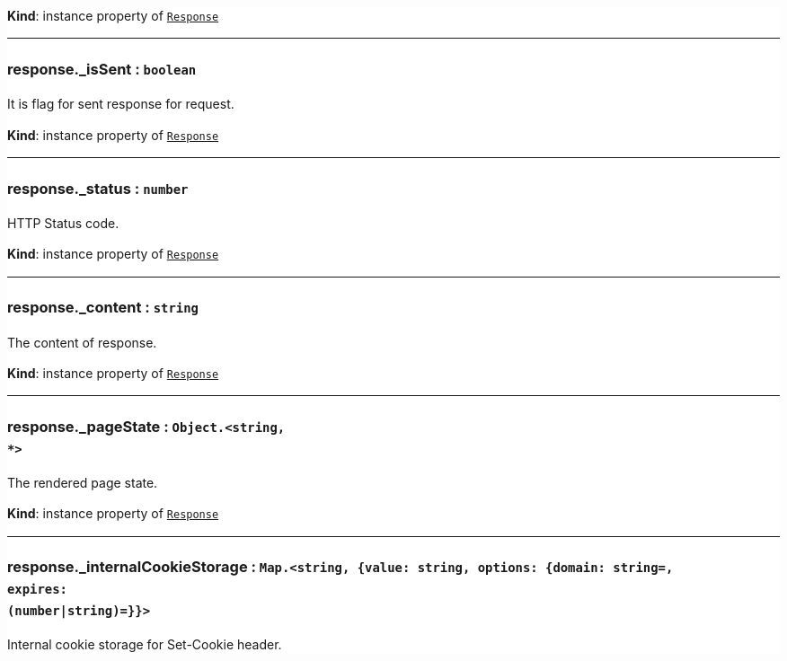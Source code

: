 **Kind**: instance property of [<code>Response</code>](#Response)  

* * *

### response.\_isSent : <code>boolean</code>&nbsp;<a name="Response+_isSent" href="https://github.com/seznam/ima/tree/17.4.0/router/Response.js#L31" target="_blank"><span class="icon"><i class="fas fa-external-link-alt fa-xs"></i></span></a>
It is flag for sent response for request.

**Kind**: instance property of [<code>Response</code>](#Response)  

* * *

### response.\_status : <code>number</code>&nbsp;<a name="Response+_status" href="https://github.com/seznam/ima/tree/17.4.0/router/Response.js#L38" target="_blank"><span class="icon"><i class="fas fa-external-link-alt fa-xs"></i></span></a>
HTTP Status code.

**Kind**: instance property of [<code>Response</code>](#Response)  

* * *

### response.\_content : <code>string</code>&nbsp;<a name="Response+_content" href="https://github.com/seznam/ima/tree/17.4.0/router/Response.js#L45" target="_blank"><span class="icon"><i class="fas fa-external-link-alt fa-xs"></i></span></a>
The content of response.

**Kind**: instance property of [<code>Response</code>](#Response)  

* * *

### response.\_pageState : <code>Object.&lt;string, \*&gt;</code>&nbsp;<a name="Response+_pageState" href="https://github.com/seznam/ima/tree/17.4.0/router/Response.js#L52" target="_blank"><span class="icon"><i class="fas fa-external-link-alt fa-xs"></i></span></a>
The rendered page state.

**Kind**: instance property of [<code>Response</code>](#Response)  

* * *

### response.\_internalCookieStorage : <code>Map.&lt;string, {value: string, options: {domain: string&#x3D;, expires: (number\|string)&#x3D;}}&gt;</code>&nbsp;<a name="Response+_internalCookieStorage" href="https://github.com/seznam/ima/tree/17.4.0/router/Response.js#L62" target="_blank"><span class="icon"><i class="fas fa-external-link-alt fa-xs"></i></span></a>
Internal cookie storage for Set-Cookie header.
